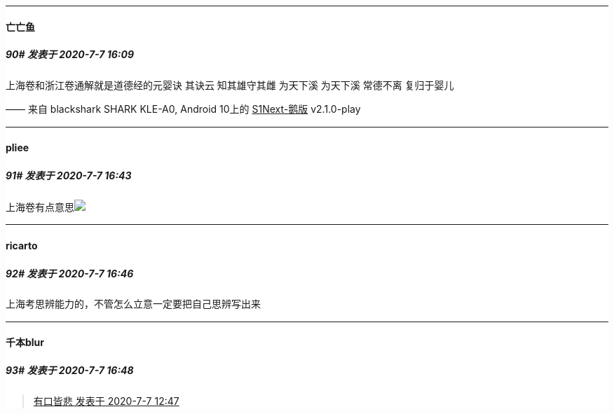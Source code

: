 




-----

####  亡亡鱼  
##### 90#       发表于 2020-7-7 16:09




上海卷和浙江卷通解就是道德经的元婴诀
其诀云
知其雄守其雌 为天下溪
为天下溪 常德不离 复归于婴儿

—— 来自 blackshark SHARK KLE-A0, Android 10上的 [S1Next-鹅版](https://github.com/ykrank/S1-Next/releases) v2.1.0-play







-----

####  pliee  
##### 91#       发表于 2020-7-7 16:43




上海卷有点意思<img src="https://static.saraba1st.com/image/smiley/face2017/067.png" referrerpolicy="no-referrer">







-----

####  ricarto  
##### 92#       发表于 2020-7-7 16:46




上海考思辨能力的，不管怎么立意一定要把自己思辨写出来







-----

####  千本blur  
##### 93#       发表于 2020-7-7 16:48



<blockquote><a href="httphttps://bbs.saraba1st.com/2b/forum.php?mod=redirect&amp;goto=findpost&amp;pid=48102312&amp;ptid=1946305" target="_blank">有口皆悲 发表于 2020-7-7 12:47</a>
